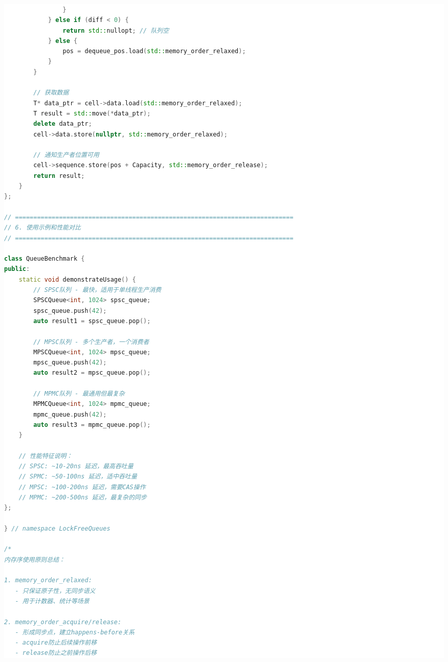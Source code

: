 ```cpp
                }
            } else if (diff < 0) {
                return std::nullopt; // 队列空
            } else {
                pos = dequeue_pos.load(std::memory_order_relaxed);
            }
        }
        
        // 获取数据
        T* data_ptr = cell->data.load(std::memory_order_relaxed);
        T result = std::move(*data_ptr);
        delete data_ptr;
        cell->data.store(nullptr, std::memory_order_relaxed);
        
        // 通知生产者位置可用
        cell->sequence.store(pos + Capacity, std::memory_order_release);
        return result;
    }
};

// ============================================================================
// 6. 使用示例和性能对比
// ============================================================================

class QueueBenchmark {
public:
    static void demonstrateUsage() {
        // SPSC队列 - 最快，适用于单线程生产消费
        SPSCQueue<int, 1024> spsc_queue;
        spsc_queue.push(42);
        auto result1 = spsc_queue.pop();
        
        // MPSC队列 - 多个生产者，一个消费者
        MPSCQueue<int, 1024> mpsc_queue;
        mpsc_queue.push(42);
        auto result2 = mpsc_queue.pop();
        
        // MPMC队列 - 最通用但最复杂
        MPMCQueue<int, 1024> mpmc_queue;
        mpmc_queue.push(42);
        auto result3 = mpmc_queue.pop();
    }
    
    // 性能特征说明：
    // SPSC: ~10-20ns 延迟，最高吞吐量
    // SPMC: ~50-100ns 延迟，适中吞吐量  
    // MPSC: ~100-200ns 延迟，需要CAS操作
    // MPMC: ~200-500ns 延迟，最复杂的同步
};

} // namespace LockFreeQueues

/*
内存序使用原则总结：

1. memory_order_relaxed: 
   - 只保证原子性，无同步语义
   - 用于计数器、统计等场景

2. memory_order_acquire/release:
   - 形成同步点，建立happens-before关系
   - acquire防止后续操作前移
   - release防止之前操作后移
```